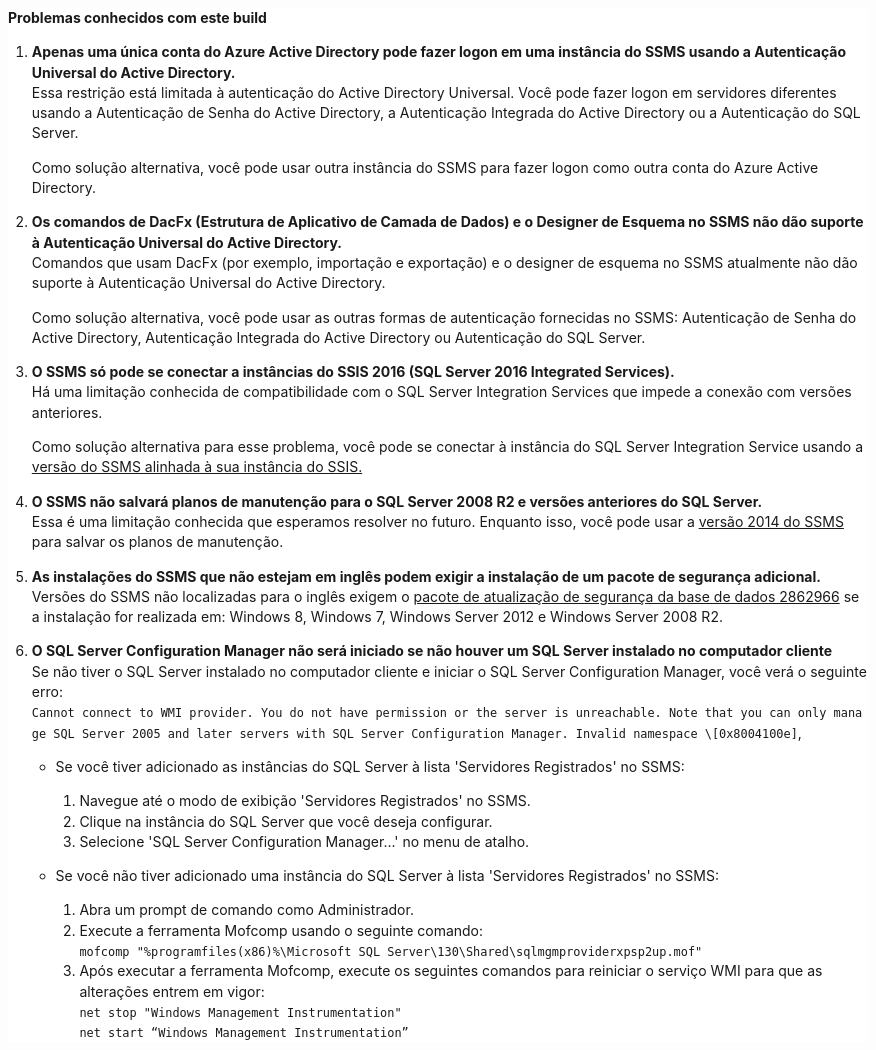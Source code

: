 **Problemas conhecidos com este build**  

1. **Apenas uma única conta do Azure Active Directory pode fazer logon em uma instância do SSMS usando a Autenticação Universal do Active Directory.**  
    Essa restrição está limitada à autenticação do Active Directory Universal. Você pode fazer logon em servidores diferentes usando a Autenticação de Senha do Active Directory, a Autenticação Integrada do Active Directory ou a Autenticação do SQL Server.
    
    Como solução alternativa, você pode usar outra instância do SSMS para fazer logon como outra conta do Azure Active Directory. 
    
2. **Os comandos de DacFx (Estrutura de Aplicativo de Camada de Dados) e o Designer de Esquema no SSMS não dão suporte à Autenticação Universal do Active Directory.**  
    Comandos que usam DacFx (por exemplo, importação e exportação) e o designer de esquema no SSMS atualmente não dão suporte à Autenticação Universal do Active Directory.
    
    Como solução alternativa, você pode usar as outras formas de autenticação fornecidas no SSMS: Autenticação de Senha do Active Directory, Autenticação Integrada do Active Directory ou Autenticação do SQL Server.

3. **O SSMS só pode se conectar a instâncias do SSIS 2016 (SQL Server 2016 Integrated Services).**  
    Há uma limitação conhecida de compatibilidade com o SQL Server Integration Services que impede a conexão com versões anteriores.
    
    Como solução alternativa para esse problema, você pode se conectar à instância do SQL Server Integration Service usando a [versão do SSMS alinhada à sua instância do SSIS.](../ssms/previous-sql-server-management-studio-releases.md) 
  
4. **O SSMS não salvará planos de manutenção para o SQL Server 2008 R2 e versões anteriores do SQL Server.**  
    Essa é uma limitação conhecida que esperamos resolver no futuro. Enquanto isso, você pode usar a [versão 2014 do SSMS](../ssms/previous-sql-server-management-studio-releases.md) para salvar os planos de manutenção.  
    
5. **As instalações do SSMS que não estejam em inglês podem exigir a instalação de um pacote de segurança adicional.**  
Versões do SSMS não localizadas para o inglês exigem o [pacote de atualização de segurança da base de dados 2862966](https://support.microsoft.com/en-us/kb/2862966) se a instalação for realizada em: Windows 8, Windows 7, Windows Server 2012 e Windows Server 2008 R2.
  
6. **O SQL Server Configuration Manager não será iniciado se não houver um SQL Server instalado no computador cliente**  
    Se não tiver o SQL Server instalado no computador cliente e iniciar o SQL Server Configuration Manager, você verá o seguinte erro:   
     `Cannot connect to WMI provider. You do not have permission or the server is unreachable. Note that you can only manage SQL Server 2005 and later servers with SQL Server Configuration Manager. Invalid namespace \[0x8004100e]`,   
   
     * Se você tiver adicionado as instâncias do SQL Server à lista 'Servidores Registrados' no SSMS:  
        1. Navegue até o modo de exibição 'Servidores Registrados' no SSMS.  
        2. Clique na instância do SQL Server que você deseja configurar.  
        3. Selecione 'SQL Server Configuration Manager...' no menu de atalho.    
          
      * Se você não tiver adicionado uma instância do SQL Server à lista 'Servidores Registrados' no SSMS:  
        1. Abra um prompt de comando como Administrador.  
        2. Execute a ferramenta Mofcomp usando o seguinte comando:  
    `mofcomp "%programfiles(x86)%\Microsoft SQL Server\130\Shared\sqlmgmproviderxpsp2up.mof"`  
        3. Após executar a ferramenta Mofcomp, execute os seguintes comandos para reiniciar o serviço WMI para que as alterações entrem em vigor:  
        `net stop "Windows Management Instrumentation"`  
        `net start “Windows Management Instrumentation”`  
